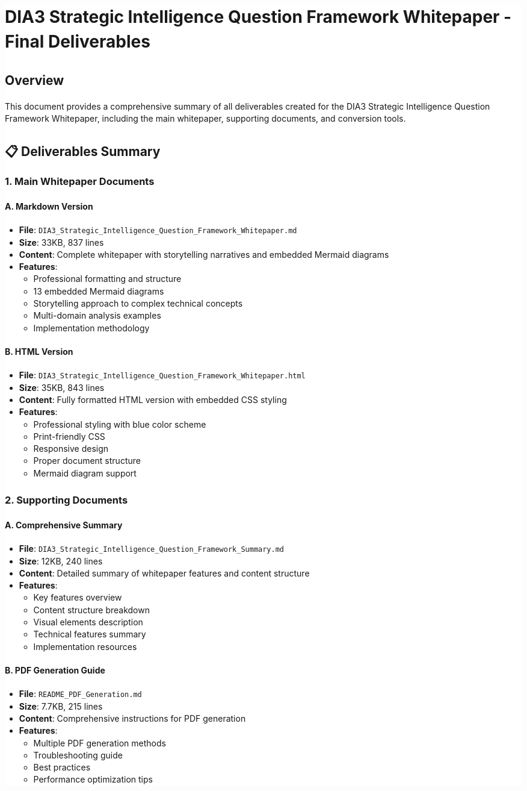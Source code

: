 # DIA3 Strategic Intelligence Question Framework Whitepaper - Final Deliverables

## Overview

This document provides a comprehensive summary of all deliverables created for the DIA3 Strategic Intelligence Question Framework Whitepaper, including the main whitepaper, supporting documents, and conversion tools.

## 📋 Deliverables Summary

### 1. Main Whitepaper Documents

#### A. Markdown Version
- **File**: `DIA3_Strategic_Intelligence_Question_Framework_Whitepaper.md`
- **Size**: 33KB, 837 lines
- **Content**: Complete whitepaper with storytelling narratives and embedded Mermaid diagrams
- **Features**: 
  - Professional formatting and structure
  - 13 embedded Mermaid diagrams
  - Storytelling approach to complex technical concepts
  - Multi-domain analysis examples
  - Implementation methodology

#### B. HTML Version
- **File**: `DIA3_Strategic_Intelligence_Question_Framework_Whitepaper.html`
- **Size**: 35KB, 843 lines
- **Content**: Fully formatted HTML version with embedded CSS styling
- **Features**:
  - Professional styling with blue color scheme
  - Print-friendly CSS
  - Responsive design
  - Proper document structure
  - Mermaid diagram support

### 2. Supporting Documents

#### A. Comprehensive Summary
- **File**: `DIA3_Strategic_Intelligence_Question_Framework_Summary.md`
- **Size**: 12KB, 240 lines
- **Content**: Detailed summary of whitepaper features and content structure
- **Features**:
  - Key features overview
  - Content structure breakdown
  - Visual elements description
  - Technical features summary
  - Implementation resources

#### B. PDF Generation Guide
- **File**: `README_PDF_Generation.md`
- **Size**: 7.7KB, 215 lines
- **Content**: Comprehensive instructions for PDF generation
- **Features**:
  - Multiple PDF generation methods
  - Troubleshooting guide
  - Best practices
  - Performance optimization tips
